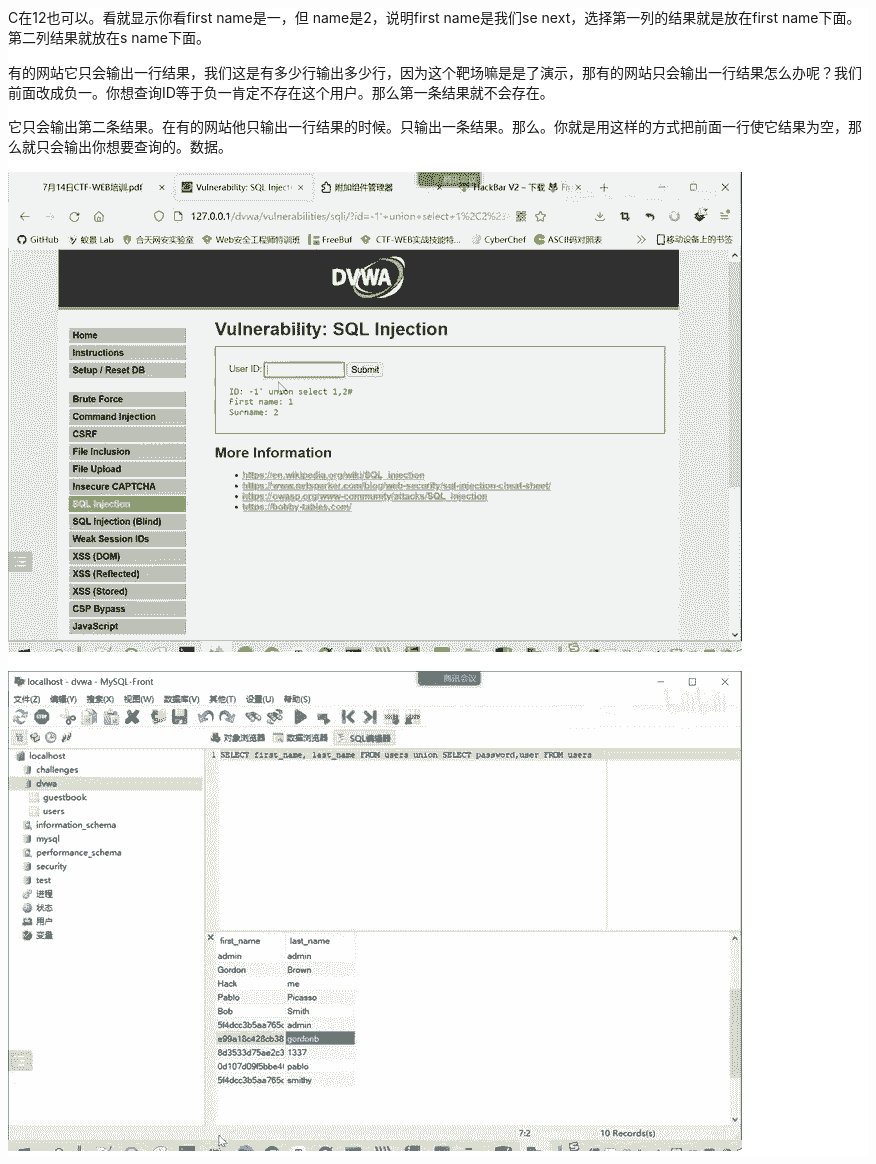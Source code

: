 C在12也可以。看就显示你看first name是一，但 name是2，说明first name是我们se next，选择第一列的结果就是放在first name下面。第二列结果就放在s name下面。

有的网站它只会输出一行结果，我们这是有多少行输出多少行，因为这个靶场嘛是是了演示，那有的网站只会输出一行结果怎么办呢？我们前面改成负一。你想查询ID等于负一肯定不存在这个用户。那么第一条结果就不会存在。

它只会输出第二条结果。在有的网站他只输出一行结果的时候。只输出一条结果。那么。你就是用这样的方式把前面一行使它结果为空，那么就只会输出你想要查询的。数据。



![](img/90384b19f85cac5607d93c98b0793ea7_69.png)

![](img/90384b19f85cac5607d93c98b0793ea7_70.png)
